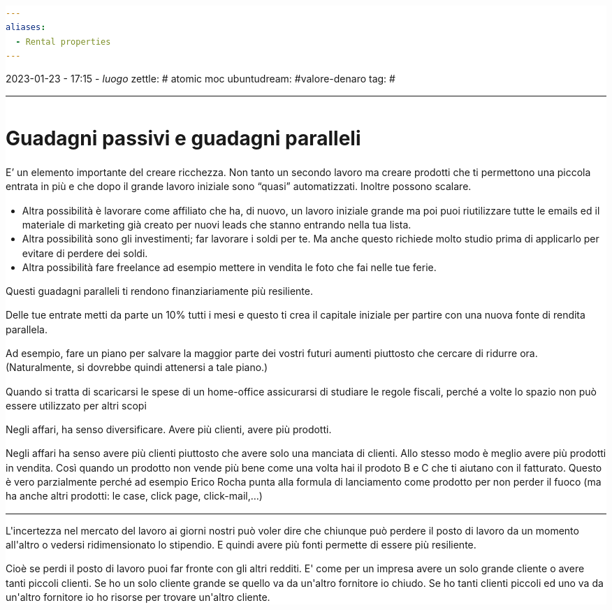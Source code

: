 ```yaml
---
aliases:
  - Rental properties
---
```

2023-01-23 - 17:15 - *luogo*
zettle: # atomic moc
ubuntudream: #valore-denaro 
tag: #

---
# Guadagni passivi e guadagni paralleli
E’ un elemento importante del creare ricchezza. Non tanto un secondo lavoro ma creare prodotti che ti permettono una piccola entrata in più e che dopo il grande lavoro iniziale sono “quasi” automatizzati. Inoltre possono scalare. 

- Altra possibilità è lavorare come affiliato che ha, di nuovo, un lavoro iniziale grande ma poi puoi riutilizzare tutte le emails ed il materiale di marketing già creato per nuovi leads che stanno entrando nella tua lista. 
- Altra possibilità sono gli investimenti; far lavorare i soldi per te. Ma anche questo richiede molto studio prima di applicarlo per evitare di perdere dei soldi.
- Altra possibilità fare freelance ad esempio mettere in vendita le foto che fai nelle tue ferie.

Questi guadagni paralleli ti rendono finanziariamente più resiliente.

Delle tue entrate metti da parte un 10% tutti i mesi e questo ti crea il capitale iniziale per partire con una nuova fonte di rendita parallela.

Ad esempio, fare un piano per salvare la maggior parte dei vostri futuri aumenti piuttosto che cercare di ridurre ora. (Naturalmente, si dovrebbe quindi attenersi a tale piano.)

Quando si tratta di scaricarsi le spese di un home-office assicurarsi di studiare le regole fiscali, perché a volte lo spazio non può essere utilizzato per altri scopi

Negli affari, ha senso diversificare. Avere più clienti, avere più prodotti.

Negli affari ha senso avere più clienti piuttosto che avere solo una manciata di clienti. Allo stesso modo è meglio avere più prodotti in vendita. Così quando un prodotto non vende più bene come una volta hai il prodoto B e C che ti aiutano con il fatturato. Questo è vero parzialmente perché ad esempio Erico Rocha punta alla formula di lanciamento come prodotto per non perder il fuoco (ma ha anche altri prodotti: le case, click page, click-mail,…)


---
L'incertezza nel mercato del lavoro ai giorni nostri può voler dire che chiunque può perdere il posto di lavoro da un momento all'altro o vedersi ridimensionato lo stipendio. E quindi avere più fonti permette di essere più resiliente. 

Cioè se perdi il posto di lavoro puoi far fronte con gli altri redditi. E' come per un impresa avere un solo grande cliente o avere tanti piccoli clienti. Se ho un solo cliente grande se quello va da un'altro fornitore io chiudo. Se ho tanti clienti piccoli ed uno va da un'altro fornitore io ho risorse per trovare un'altro cliente. 
